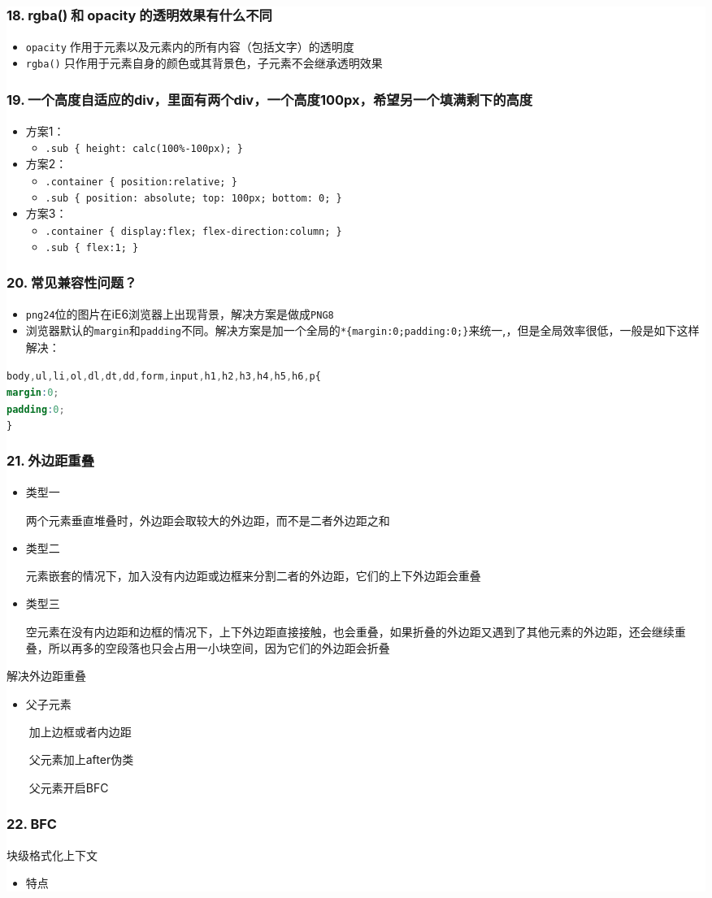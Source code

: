 ### 18. rgba() 和 opacity 的透明效果有什么不同

- `opacity` 作用于元素以及元素内的所有内容（包括文字）的透明度
- `rgba()` 只作用于元素自身的颜色或其背景色，子元素不会继承透明效果

### 19. 一个高度自适应的div，里面有两个div，一个高度100px，希望另一个填满剩下的高度

- 方案1：
  - `.sub { height: calc(100%-100px); }`
- 方案2：
  - `.container { position:relative; }`
  - `.sub { position: absolute; top: 100px; bottom: 0; }`
- 方案3：
  - `.container { display:flex; flex-direction:column; }`
  - `.sub { flex:1; }`

### 20. 常见兼容性问题？

- `png24`位的图片在iE6浏览器上出现背景，解决方案是做成`PNG8`
- 浏览器默认的`margin`和`padding`不同。解决方案是加一个全局的`*{margin:0;padding:0;}`来统一,，但是全局效率很低，一般是如下这样解决：

```css
body,ul,li,ol,dl,dt,dd,form,input,h1,h2,h3,h4,h5,h6,p{
margin:0;
padding:0;
}
```

### 21. 外边距重叠

* 类型一

  两个元素垂直堆叠时，外边距会取较大的外边距，而不是二者外边距之和

* 类型二

  元素嵌套的情况下，加入没有内边距或边框来分割二者的外边距，它们的上下外边距会重叠

* 类型三

  空元素在没有内边距和边框的情况下，上下外边距直接接触，也会重叠，如果折叠的外边距又遇到了其他元素的外边距，还会继续重叠，所以再多的空段落也只会占用一小块空间，因为它们的外边距会折叠

解决外边距重叠

* 父子元素

  ​	加上边框或者内边距

  ​	父元素加上after伪类

  ​	父元素开启BFC

### 22. BFC

块级格式化上下文

* 特点
